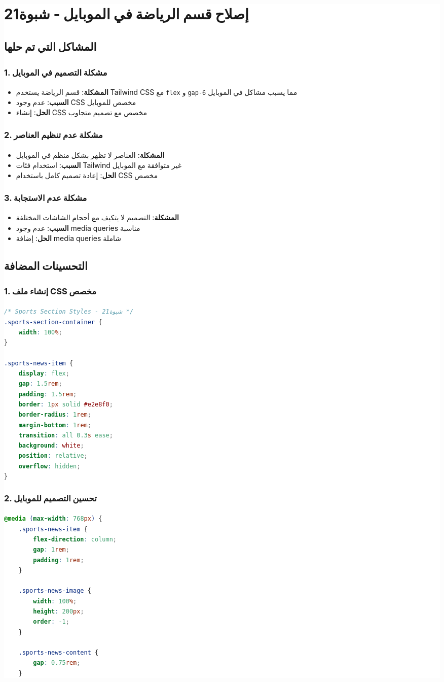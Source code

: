 # إصلاح قسم الرياضة في الموبايل - شبوة21

## المشاكل التي تم حلها

### 1. مشكلة التصميم في الموبايل
- **المشكلة**: قسم الرياضة يستخدم Tailwind CSS مع `flex` و `gap-6` مما يسبب مشاكل في الموبايل
- **السبب**: عدم وجود CSS مخصص للموبايل
- **الحل**: إنشاء CSS مخصص مع تصميم متجاوب

### 2. مشكلة عدم تنظيم العناصر
- **المشكلة**: العناصر لا تظهر بشكل منظم في الموبايل
- **السبب**: استخدام فئات Tailwind غير متوافقة مع الموبايل
- **الحل**: إعادة تصميم كامل باستخدام CSS مخصص

### 3. مشكلة عدم الاستجابة
- **المشكلة**: التصميم لا يتكيف مع أحجام الشاشات المختلفة
- **السبب**: عدم وجود media queries مناسبة
- **الحل**: إضافة media queries شاملة

## التحسينات المضافة

### 1. إنشاء ملف CSS مخصص
```css
/* Sports Section Styles - شبوة21 */
.sports-section-container {
    width: 100%;
}

.sports-news-item {
    display: flex;
    gap: 1.5rem;
    padding: 1.5rem;
    border: 1px solid #e2e8f0;
    border-radius: 1rem;
    margin-bottom: 1rem;
    transition: all 0.3s ease;
    background: white;
    position: relative;
    overflow: hidden;
}
```

### 2. تحسين التصميم للموبايل
```css
@media (max-width: 768px) {
    .sports-news-item {
        flex-direction: column;
        gap: 1rem;
        padding: 1rem;
    }
    
    .sports-news-image {
        width: 100%;
        height: 200px;
        order: -1;
    }
    
    .sports-news-content {
        gap: 0.75rem;
    }
```